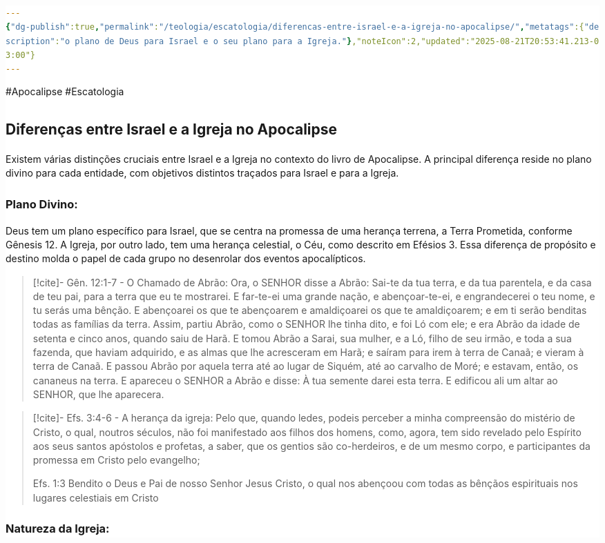 ```yaml
---
{"dg-publish":true,"permalink":"/teologia/escatologia/diferencas-entre-israel-e-a-igreja-no-apocalipse/","metatags":{"description":"o plano de Deus para Israel e o seu plano para a Igreja."},"noteIcon":2,"updated":"2025-08-21T20:53:41.213-03:00"}
---
```


#Apocalipse #Escatologia

## Diferenças entre Israel e a Igreja no Apocalipse

Existem várias distinções cruciais entre Israel e a Igreja no contexto do livro de Apocalipse. A principal diferença reside no plano divino para cada entidade, com objetivos distintos traçados para Israel e para a Igreja.

### **Plano Divino:** 

Deus tem um plano específico para Israel, que se centra na promessa de uma herança terrena, a Terra Prometida, conforme Gênesis 12. A Igreja, por outro lado, tem uma herança celestial, o Céu, como descrito em Efésios 3. Essa diferença de propósito e destino molda o papel de cada grupo no desenrolar dos eventos apocalípticos.

> [!cite]- Gên. 12:1-7 - O Chamado de Abrão:
> Ora, o SENHOR disse a Abrão: Sai-te da tua terra, e da tua parentela, e da casa de teu pai, para a terra que eu te mostrarei.
> E far-te-ei uma grande nação, e abençoar-te-ei, e engrandecerei o teu nome, e tu serás uma bênção.
> E abençoarei os que te abençoarem e amaldiçoarei os que te amaldiçoarem; e em ti serão benditas todas as famílias da terra.
> Assim, partiu Abrão, como o SENHOR lhe tinha dito, e foi Ló com ele; e era Abrão da idade de setenta e cinco anos, quando saiu de Harã.
> E tomou Abrão a Sarai, sua mulher, e a Ló, filho de seu irmão, e toda a sua fazenda, que haviam adquirido, e as almas que lhe acresceram em Harã; e saíram para irem à terra de Canaã; e vieram à terra de Canaã.
> E passou Abrão por aquela terra até ao lugar de Siquém, até ao carvalho de Moré; e estavam, então, os cananeus na terra.
> E apareceu o SENHOR a Abrão e disse: À tua semente darei esta terra. E edificou ali um altar ao SENHOR, que lhe aparecera.

> [!cite]- Efs. 3:4-6 - A herança da igreja:
> Pelo que, quando ledes, podeis perceber a minha compreensão do mistério de Cristo,
> o qual, noutros séculos, não foi manifestado aos filhos dos homens, como, agora, tem sido revelado pelo Espírito aos seus santos apóstolos e profetas,
> a saber, que os gentios são co-herdeiros, e de um mesmo corpo, e participantes da promessa em Cristo pelo evangelho;
> 
> Efs. 1:3  Bendito o Deus e Pai de nosso Senhor Jesus Cristo, o qual nos abençoou com todas as bênçãos espirituais nos lugares celestiais em Cristo

### **Natureza da Igreja:**
